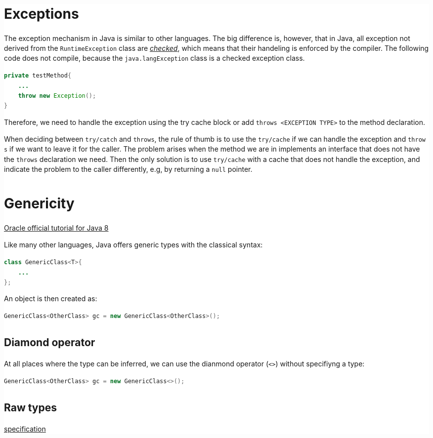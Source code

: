 

# Exceptions
The exception mechanism in Java is similar to other languages. The big difference is, however, that in Java, all exception not derived from the `RuntimeException` class are [*checked*](https://en.wikipedia.org/wiki/Exception_handling#Checked_exceptions), which means that their handeling is enforced by the compiler. The following code does not compile, because the `java.langException` class is a checked exception class.
```Java
private testMethod{
    ...
    throw new Exception();
}
```  

Therefore, we need to handle the exception using the try cache block or add `throws <EXCEPTION TYPE>` to the method declaration.

When deciding between `try/catch` and `throws`, the rule of thumb is to use the `try/cache` if we can handle the exception and `throws` if we want to leave it for the caller. The problem arises when the method we are in implements an interface that does not have the `throws` declaration we need. Then the only solution is to use `try/cache` with a cache that does not handle the exception, and indicate the problem to the caller differently, e.g, by returning a `null` pointer.


# Genericity
[Oracle official tutorial for Java 8](https://docs.oracle.com/javase/tutorial/java/generics/index.html)

Like many other languages, Java offers generic types with the classical syntax:
```Java
class GenericClass<T>{
    ...
};
```

An object is then created as:
```Java
GenericClass<OtherClass> gc = new GenericClass<OtherClass>();
```


## Diamond operator
At all places where the type can be inferred, we can use the dianmond operator (`<>`) without specifiyng a type:
```Java
GenericClass<OtherClass> gc = new GenericClass<>();
```


## Raw types
[specification](https://docs.oracle.com/javase/specs/jls/se8/html/jls-4.html#jls-4.8)
